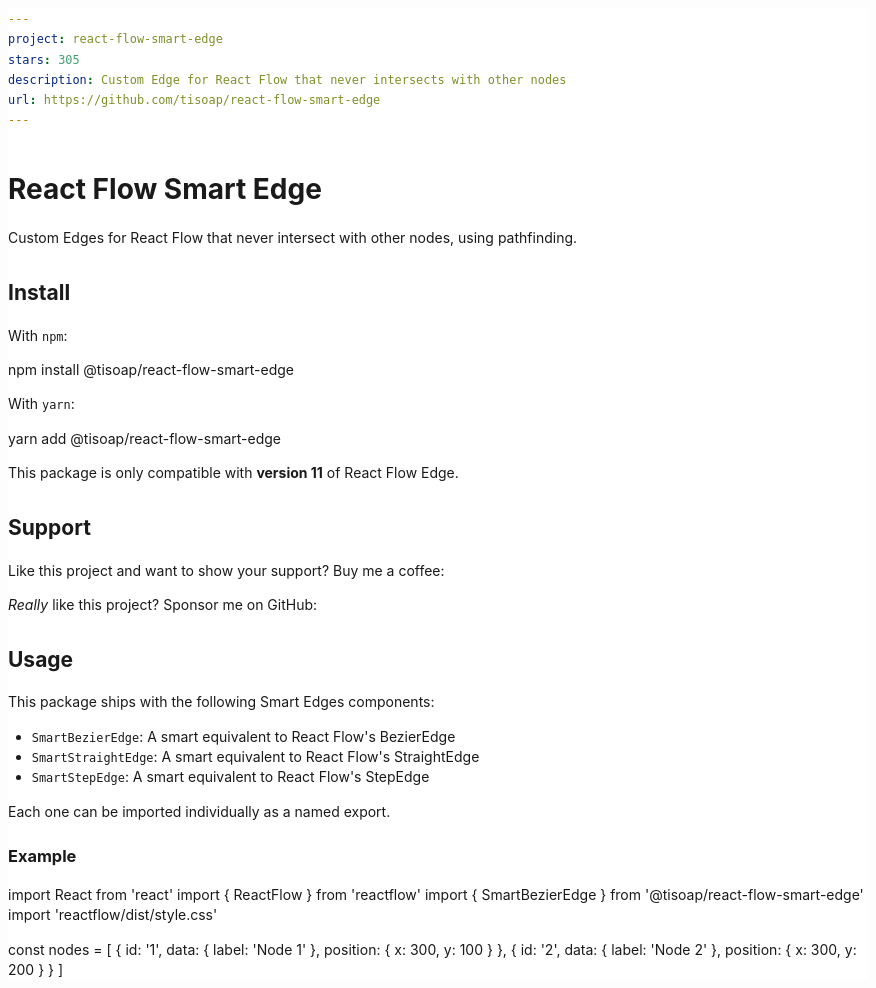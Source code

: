 ```yaml
---
project: react-flow-smart-edge
stars: 305
description: Custom Edge for React Flow that never intersects with other nodes
url: https://github.com/tisoap/react-flow-smart-edge
---
```


React Flow Smart Edge
=====================

Custom Edges for React Flow that never intersect with other nodes, using pathfinding.

Install
-------

With `npm`:

npm install @tisoap/react-flow-smart-edge

With `yarn`:

yarn add @tisoap/react-flow-smart-edge

This package is only compatible with **version 11** of React Flow Edge.

Support
-------

Like this project and want to show your support? Buy me a coffee:

_Really_ like this project? Sponsor me on GitHub:

Usage
-----

This package ships with the following Smart Edges components:

-   `SmartBezierEdge`: A smart equivalent to React Flow's BezierEdge
-   `SmartStraightEdge`: A smart equivalent to React Flow's StraightEdge
-   `SmartStepEdge`: A smart equivalent to React Flow's StepEdge

Each one can be imported individually as a named export.

### Example

import React from 'react'
import { ReactFlow } from 'reactflow'
import { SmartBezierEdge } from '@tisoap/react-flow-smart-edge'
import 'reactflow/dist/style.css'

const nodes \= \[
	{
		id: '1',
		data: { label: 'Node 1' },
		position: { x: 300, y: 100 }
	},
	{
		id: '2',
		data: { label: 'Node 2' },
		position: { x: 300, y: 200 }
	}
\]

